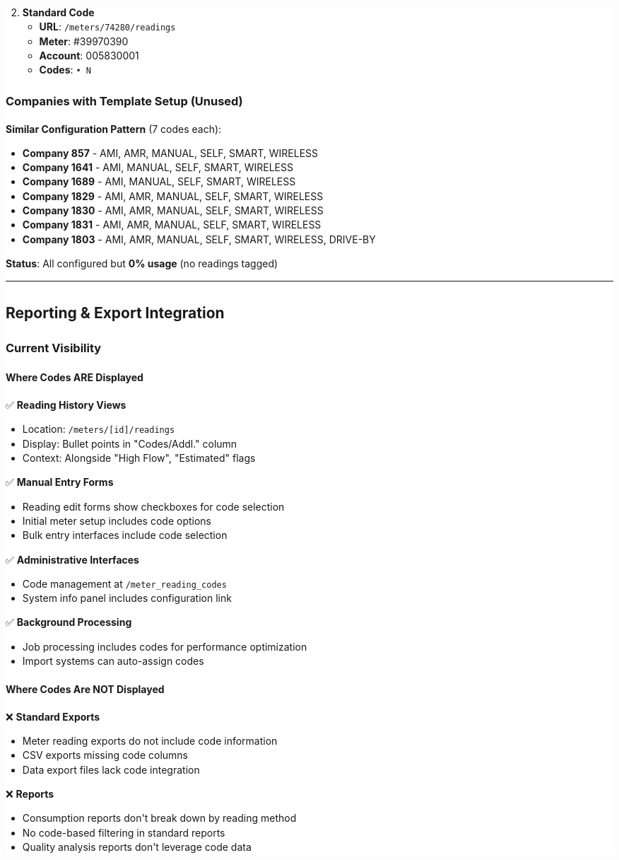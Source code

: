2. **Standard Code**
   - **URL**: `/meters/74280/readings`
   - **Meter**: #39970390
   - **Account**: 005830001
   - **Codes**: `• N`

### Companies with Template Setup (Unused)

**Similar Configuration Pattern** (7 codes each):
- **Company 857** - AMI, AMR, MANUAL, SELF, SMART, WIRELESS
- **Company 1641** - AMI, MANUAL, SELF, SMART, WIRELESS  
- **Company 1689** - AMI, MANUAL, SELF, SMART, WIRELESS
- **Company 1829** - AMI, AMR, MANUAL, SELF, SMART, WIRELESS
- **Company 1830** - AMI, AMR, MANUAL, SELF, SMART, WIRELESS
- **Company 1831** - AMI, AMR, MANUAL, SELF, SMART, WIRELESS
- **Company 1803** - AMI, AMR, MANUAL, SELF, SMART, WIRELESS, DRIVE-BY

**Status**: All configured but **0% usage** (no readings tagged)

---

## Reporting & Export Integration

### Current Visibility

#### Where Codes ARE Displayed
✅ **Reading History Views**
- Location: `/meters/[id]/readings`
- Display: Bullet points in "Codes/Addl." column
- Context: Alongside "High Flow", "Estimated" flags

✅ **Manual Entry Forms**
- Reading edit forms show checkboxes for code selection
- Initial meter setup includes code options
- Bulk entry interfaces include code selection

✅ **Administrative Interfaces**
- Code management at `/meter_reading_codes`
- System info panel includes configuration link

✅ **Background Processing**
- Job processing includes codes for performance optimization
- Import systems can auto-assign codes

#### Where Codes Are NOT Displayed
❌ **Standard Exports**
- Meter reading exports do not include code information
- CSV exports missing code columns
- Data export files lack code integration

❌ **Reports**
- Consumption reports don't break down by reading method
- No code-based filtering in standard reports
- Quality analysis reports don't leverage code data
